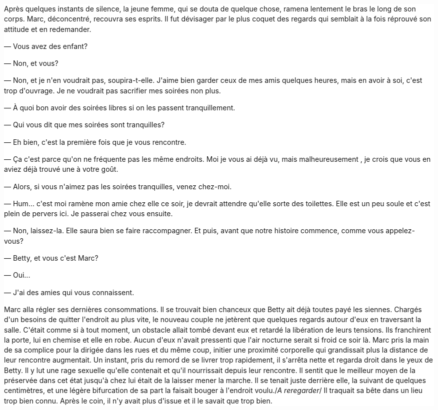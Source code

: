 Après quelques instants de silence, la jeune femme, qui se douta de quelque chose, ramena lentement le bras le long de son corps. Marc, déconcentré, recouvra  ses esprits. Il fut dévisager par le plus coquet des regards qui semblait à la fois réprouvé son attitude et en redemander.

&mdash; Vous avez des enfant?

&mdash; Non, et vous?

&mdash; Non, et je n'en voudrait pas, soupira-t-elle. J'aime bien garder ceux de mes amis quelques heures, mais en avoir à soi, c'est trop d'ouvrage. Je ne voudrait pas sacrifier mes soirées non plus.

&mdash; À quoi bon avoir des soirées libres si on les passent tranquillement.

&mdash; Qui vous dit que mes soirées sont tranquilles?

&mdash; Eh bien, c'est la première fois que je vous rencontre.

&mdash; Ça c'est parce qu'on ne fréquente pas les même endroits. Moi je vous ai déjà vu, mais malheureusement , je crois que vous en aviez déjà trouvé une à votre goût.

&mdash; Alors, si vous n'aimez pas les soirées tranquilles, venez chez-moi.

&mdash; Hum... c'est moi ramène mon amie chez elle ce soir, je devrait attendre qu'elle sorte des toilettes. Elle est un peu soule et c'est plein de pervers ici. Je passerai chez vous ensuite.

&mdash; Non, laissez-la. Elle saura bien se faire raccompagner.  Et puis, avant que notre histoire commence, comme vous appelez-vous?

&mdash; Betty, et vous c'est Marc?

&mdash; Oui...

&mdash; J'ai des amies qui vous connaissent.

Marc alla régler ses dernières consommations. Il se trouvait bien chanceux que Betty ait déjà toutes payé les siennes. Chargés d'un besoins de quitter l'endroit au plus vite, le nouveau couple ne jetèrent que quelques regards autour d'eux en traversant la salle. C'était comme si à tout moment, un obstacle allait tombé devant eux et retardé la libération de leurs tensions. Ils franchirent la porte, lui en chemise et elle en robe. Aucun d'eux n'avait pressenti que l'air nocturne serait si froid ce soir là. Marc pris la main de sa complice pour la dirigée dans les rues et du même coup, initier une proximité corporelle qui grandissait plus la distance de leur rencontre augmentait. Un instant, pris du remord de se livrer trop rapidement, il s'arrêta nette et regarda droit dans le yeux de Betty. Il y lut une rage sexuelle qu'elle contenait et qu'il nourrissait depuis leur rencontre. Il sentit que le meilleur moyen de la préservée dans cet état jusqu'à chez lui était de la laisser mener la marche. Il se tenait juste derrière elle, la suivant de quelques centimètres, et une légère bifurcation de sa part la faisait bouger à l'endroit voulu./*A reregarder*/ Il traquait sa bête dans un lieu trop bien connu.  Après le coin, il n'y avait plus d'issue et il le savait que trop bien.
